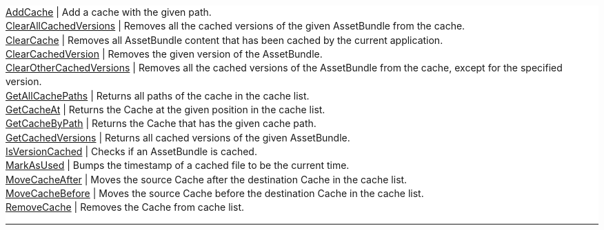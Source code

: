 [AddCache](https://docs.unity3d.com/6000.0/Documentation/ScriptReference/Caching.AddCache.html) | Add a cache with the given path.  
[ClearAllCachedVersions](https://docs.unity3d.com/6000.0/Documentation/ScriptReference/Caching.ClearAllCachedVersions.html) | Removes all the cached versions of the given AssetBundle from the cache.  
[ClearCache](https://docs.unity3d.com/6000.0/Documentation/ScriptReference/Caching.ClearCache.html) | Removes all AssetBundle content that has been cached by the current application.  
[ClearCachedVersion](https://docs.unity3d.com/6000.0/Documentation/ScriptReference/Caching.ClearCachedVersion.html) | Removes the given version of the AssetBundle.  
[ClearOtherCachedVersions](https://docs.unity3d.com/6000.0/Documentation/ScriptReference/Caching.ClearOtherCachedVersions.html) | Removes all the cached versions of the AssetBundle from the cache, except for the specified version.  
[GetAllCachePaths](https://docs.unity3d.com/6000.0/Documentation/ScriptReference/Caching.GetAllCachePaths.html) | Returns all paths of the cache in the cache list.  
[GetCacheAt](https://docs.unity3d.com/6000.0/Documentation/ScriptReference/Caching.GetCacheAt.html) | Returns the Cache at the given position in the cache list.  
[GetCacheByPath](https://docs.unity3d.com/6000.0/Documentation/ScriptReference/Caching.GetCacheByPath.html) | Returns the Cache that has the given cache path.  
[GetCachedVersions](https://docs.unity3d.com/6000.0/Documentation/ScriptReference/Caching.GetCachedVersions.html) | Returns all cached versions of the given AssetBundle.  
[IsVersionCached](https://docs.unity3d.com/6000.0/Documentation/ScriptReference/Caching.IsVersionCached.html) | Checks if an AssetBundle is cached.  
[MarkAsUsed](https://docs.unity3d.com/6000.0/Documentation/ScriptReference/Caching.MarkAsUsed.html) | Bumps the timestamp of a cached file to be the current time.  
[MoveCacheAfter](https://docs.unity3d.com/6000.0/Documentation/ScriptReference/Caching.MoveCacheAfter.html) | Moves the source Cache after the destination Cache in the cache list.  
[MoveCacheBefore](https://docs.unity3d.com/6000.0/Documentation/ScriptReference/Caching.MoveCacheBefore.html) | Moves the source Cache before the destination Cache in the cache list.  
[RemoveCache](https://docs.unity3d.com/6000.0/Documentation/ScriptReference/Caching.RemoveCache.html) | Removes the Cache from cache list.  
* * *
